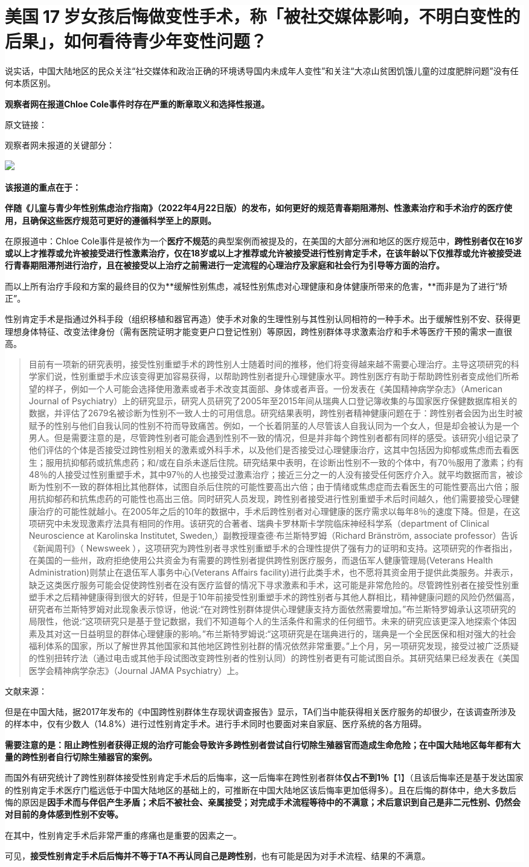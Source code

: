 # 美国 17 岁女孩后悔做变性手术，称「被社交媒体影响，不明白变性的后果」，如何看待青少年变性问题？

说实话，中国大陆地区的民众关注“社交媒体和政治正确的环境诱导国内未成年人变性”和关注“大凉山贫困饥饿儿童的过度肥胖问题”没有任何本质区别。

**观察者网在报道Chloe Cole事件时存在严重的断章取义和选择性报道。**

原文链接：

观察者网未报道的关键部分：

![](https://pica.zhimg.com/v2-08cb0513c9c3c3c922fbfa986eb67d63_r.jpg?source=1940ef5c)

**该报道的重点在于：**

**伴随《儿童与青少年性别焦虑治疗指南》（2022年4月22日版）的发布，如何更好的规范青春期阻滞剂、性激素治疗和手术治疗的医疗使用，且确保这些医疗规范可更好的遵循科学至上的原则。**

在原报道中：Chloe Cole事件是被作为一个**医疗不规范**的典型案例而被提及的，在美国的大部分洲和地区的医疗规范中，**跨性别者仅在16岁或以上才推荐或允许被接受进行性激素治疗，仅在18岁或以上才推荐或允许被接受进行性别肯定手术，在该年龄以下仅推荐或允许被接受进行青春期阻滞剂进行治疗，且在被接受以上治疗之前需进行一定流程的心理治疗及家庭和社会行为引导等方面的治疗。**

而以上所有治疗手段和方案的最终目的仅为**缓解性别焦虑，减轻性别焦虑对心理健康和身体健康所带来的危害，**而非是为了进行“矫正”。

性别肯定手术是指通过外科手段（组织移植和器官再造）使手术对象的生理性别与其性别认同相符的一种手术。出于缓解性别不安、获得更理想身体特征、改变法律身份（需有医院证明才能变更户口登记性别）等原因，跨性别群体寻求激素治疗和手术等医疗干预的需求一直很高。

> 目前有一项新的研究表明，接受性别重塑手术的跨性别人士随着时间的推移，他们将变得越来越不需要心理治疗。主导这项研究的科学家们说，性别重塑手术应该变得更加容易获得，以帮助跨性别者提升心理健康水平。跨性别医疗有助于帮助跨性别者变成他们所希望的样子，例如一个人可能会选择使用激素或者手术改变其面部、身体或者声音。一份发表在《美国精神病学杂志》（American Journal of Psychiatry）上的研究显示，研究人员研究了2005年至2015年间从瑞典人口登记簿收集的与国家医疗保健数据库相关的数据，并评估了2679名被诊断为性别不一致人士的可用信息。研究结果表明，跨性别者精神健康问题在于：跨性别者会因为出生时被赋予的性别与他们自我认同的性别不符而导致痛苦。例如，一个长着阴茎的人尽管该人自我认同为一个女人，但是却会被认为是一个男人。但是需要注意的是，尽管跨性别者可能会遇到性别不一致的情况，但是并非每个跨性别者都有同样的感受。该研究小组记录了他们评估的个体是否接受过跨性别相关的激素或外科手术，以及他们是否接受过心理健康治疗，这其中包括因为抑郁或焦虑而去看医生；服用抗抑郁药或抗焦虑药；和/或在自杀未遂后住院。研究结果中表明，在诊断出性别不一致的个体中，有70％服用了激素；约有48％的人接受过性别重塑手术，其中97％的人也接受过激素治疗；接近三分之一的人没有接受任何医疗介入。就平均数据而言，被诊断为性别不一致的群体相比其他群体，试图自杀后住院的可能性要高出六倍；由于情绪或焦虑症而去看医生的可能性要高出六倍；服用抗抑郁药和抗焦虑药的可能性也高出三倍。同时研究人员发现，跨性别者接受进行性别重塑手术后时间越久，他们需要接受心理健康治疗的可能性就越小。在2005年之后的10年的数据中，手术后跨性别者对心理健康的医疗需求以每年8％的速度下降。但是，在这项研究中未发现激素疗法具有相同的作用。该研究的合著者、瑞典卡罗林斯卡学院临床神经科学系（department of Clinical Neuroscience at Karolinska Institutet, Sweden,）副教授理查德·布兰斯特罗姆（Richard Bränström, associate professor）告诉《新闻周刊》（ Newsweek ），这项研究为跨性别者寻求性别重塑手术的合理性提供了强有力的证明和支持。这项研究的作者指出，在美国的一些州，政府拒绝使用公共资金为有需要的跨性别者提供跨性别医疗服务，而退伍军人健康管理局(Veterans Health Administration)则禁止在退伍军人事务中心(Veterans Affairs facility)进行此类手术，也不愿将其资金用于提供此类服务。并表示，缺乏这类医疗服务可能会促使跨性别者在没有医疗监督的情况下寻求激素和手术，这可能是非常危险的。尽管跨性别者在接受性别重塑手术之后精神健康得到很大的好转，但是于10年前接受性别重塑手术的跨性别者与其他人群相比，精神健康问题的风险仍然偏高，研究者布兰斯特罗姆对此现象表示惊讶，他说:“在对跨性别群体提供心理健康支持方面依然需要增加。”布兰斯特罗姆承认这项研究的局限性，他说:“这项研究只是基于登记数据，我们不知道每个人的生活条件和需求的任何细节。未来的研究应该更深入地探索个体因素及其对这一日益明显的群体心理健康的影响。”布兰斯特罗姆说:“这项研究是在瑞典进行的，瑞典是一个全民医保和相对强大的社会福利体系的国家，所以了解世界其他国家和其他地区跨性别社群的情况依然非常重要。”上个月，另一项研究发现，接受过被广泛质疑的性别扭转疗法（通过电击或其他手段试图改变跨性别者的性别认同）的跨性别者更有可能试图自杀。其研究结果已经发表在《美国医学会精神病学杂志》（Journal JAMA Psychiatry）上。

文献来源：

但是在中国大陆，据2017年发布的《中国跨性别群体生存现状调查报告》显示，TA们当中能获得相关医疗服务的却很少，在该调查所涉及的样本中，仅有少数人（14.8%）进行过性别肯定手术。进行手术同时也要面对来自家庭、医疗系统的各方阻碍。

**需要注意的是：阻止跨性别者获得正规的治疗可能会导致许多跨性别者尝试自行切除生殖器官而造成生命危险；在中国大陆地区每年都有大量的跨性别者自行切除生殖器官的案例。**

而国外有研究统计了跨性别群体接受性别肯定手术后的后悔率，这一后悔率在跨性别者群体**仅占不到1％**【1】（且该后悔率还是基于发达国家的性别肯定手术医疗门槛远低于中国大陆地区的基础上的，可推断在中国大陆地区该后悔率更加低得多）。且在后悔的群体中，绝大多数后悔的原因是**因手术而与伴侣产生矛盾；术后不被社会、亲属接受；对完成手术流程等待中的不满意；术后意识到自己是非二元性别、仍然会对目前的身体感到性别不安等。**

在其中，性别肯定手术后非常严重的疼痛也是重要的因素之一。

可见，**接受性别肯定手术后后悔并不等于TA不再认同自己是跨性别**，也有可能是因为对手术流程、结果的不满意。
